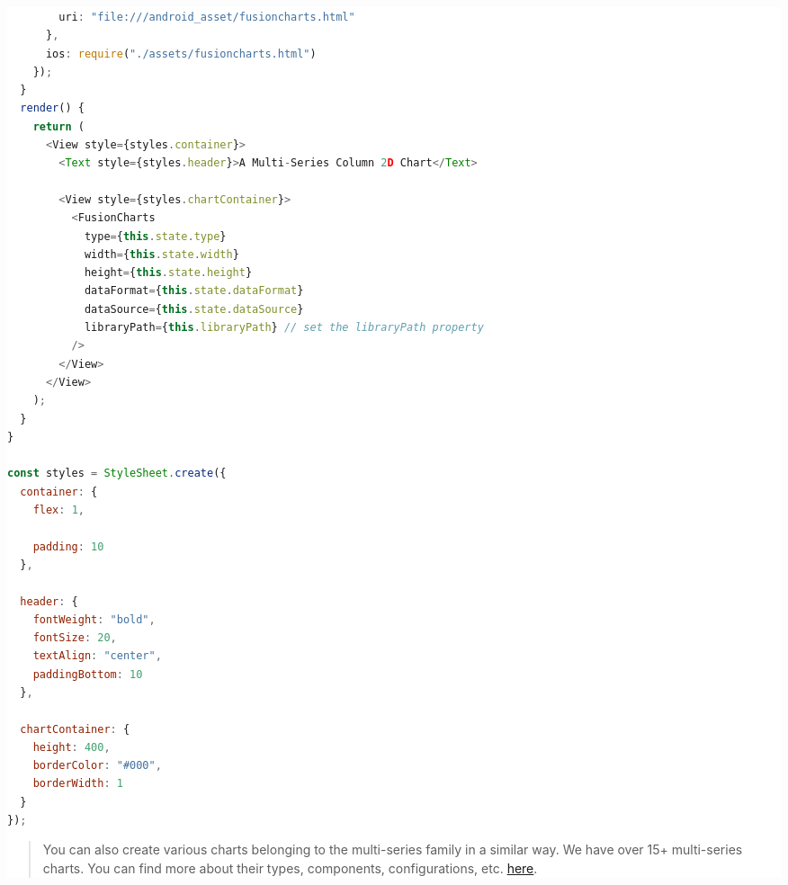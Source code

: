 ```javascript
        uri: "file:///android_asset/fusioncharts.html"
      },
      ios: require("./assets/fusioncharts.html")
    });
  }
  render() {
    return (
      <View style={styles.container}>
        <Text style={styles.header}>A Multi-Series Column 2D Chart</Text>

        <View style={styles.chartContainer}>
          <FusionCharts
            type={this.state.type}
            width={this.state.width}
            height={this.state.height}
            dataFormat={this.state.dataFormat}
            dataSource={this.state.dataSource}
            libraryPath={this.libraryPath} // set the libraryPath property
          />
        </View>
      </View>
    );
  }
}

const styles = StyleSheet.create({
  container: {
    flex: 1,

    padding: 10
  },

  header: {
    fontWeight: "bold",
    fontSize: 20,
    textAlign: "center",
    paddingBottom: 10
  },

  chartContainer: {
    height: 400,
    borderColor: "#000",
    borderWidth: 1
  }
});
```

> You can also create various charts belonging to the multi-series family in a similar way. We have over 15+ multi-series charts. You can find more about their types, components, configurations, etc. [here](/chart-guide/standard-charts/multi-series-charts).
